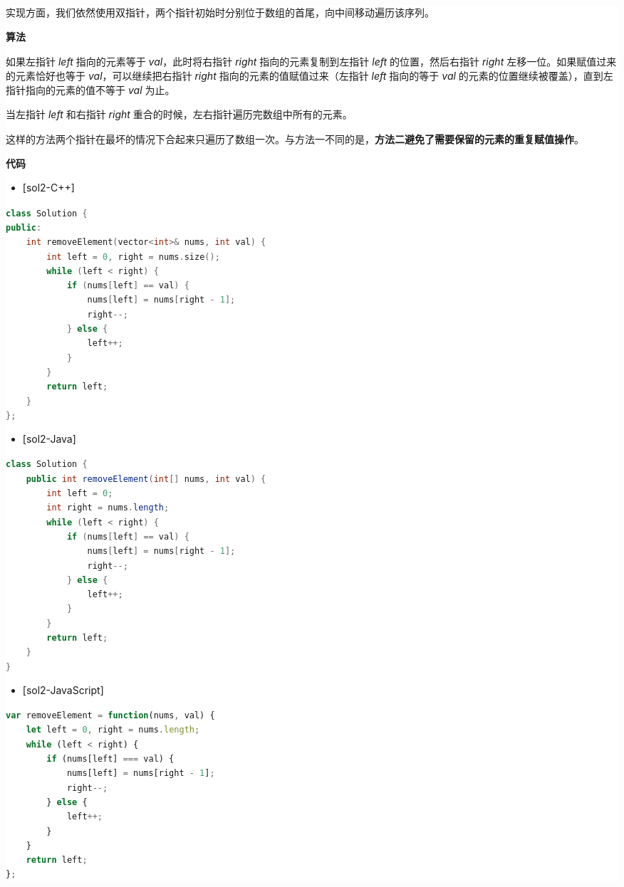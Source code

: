 实现方面，我们依然使用双指针，两个指针初始时分别位于数组的首尾，向中间移动遍历该序列。

**算法**

如果左指针 $\textit{left}$ 指向的元素等于 $\textit{val}$，此时将右指针 $\textit{right}$ 指向的元素复制到左指针 $\textit{left}$ 的位置，然后右指针 $\textit{right}$ 左移一位。如果赋值过来的元素恰好也等于 $\textit{val}$，可以继续把右指针 $\textit{right}$ 指向的元素的值赋值过来（左指针 $\textit{left}$ 指向的等于 $\textit{val}$ 的元素的位置继续被覆盖），直到左指针指向的元素的值不等于 $\textit{val}$ 为止。

当左指针 $\textit{left}$ 和右指针 $\textit{right}$ 重合的时候，左右指针遍历完数组中所有的元素。

这样的方法两个指针在最坏的情况下合起来只遍历了数组一次。与方法一不同的是，**方法二避免了需要保留的元素的重复赋值操作**。

**代码**

* [sol2-C++]

```C++
class Solution {
public:
    int removeElement(vector<int>& nums, int val) {
        int left = 0, right = nums.size();
        while (left < right) {
            if (nums[left] == val) {
                nums[left] = nums[right - 1];
                right--;
            } else {
                left++;
            }
        }
        return left;
    }
};
```

* [sol2-Java]

```Java
class Solution {
    public int removeElement(int[] nums, int val) {
        int left = 0;
        int right = nums.length;
        while (left < right) {
            if (nums[left] == val) {
                nums[left] = nums[right - 1];
                right--;
            } else {
                left++;
            }
        }
        return left;
    }
}
```

* [sol2-JavaScript]

```JavaScript
var removeElement = function(nums, val) {
    let left = 0, right = nums.length;
    while (left < right) {
        if (nums[left] === val) {
            nums[left] = nums[right - 1];
            right--;
        } else {
            left++;
        }
    }
    return left;
};
```